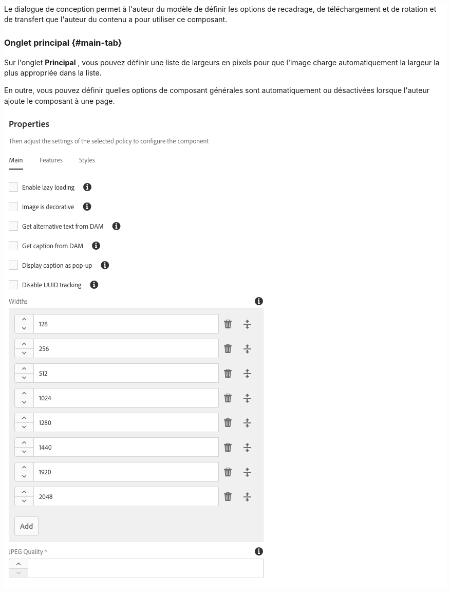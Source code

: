 Le dialogue de conception permet à l&#39;auteur du modèle de définir les options de recadrage, de téléchargement et de rotation et de transfert que l&#39;auteur du contenu a pour utiliser ce composant.

### Onglet principal {#main-tab}

Sur l&#39;onglet **Principal** , vous pouvez définir une liste de largeurs en pixels pour que l&#39;image charge automatiquement la largeur la plus appropriée dans la liste.

En outre, vous pouvez définir quelles options de composant générales sont automatiquement ou désactivées lorsque l&#39;auteur ajoute le composant à une page.

![](assets/screenshot_2018-10-19at102756.png)
